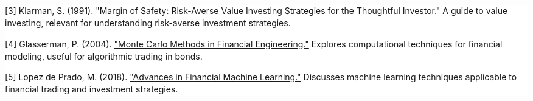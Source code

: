 [3] Klarman, S. (1991). ["Margin of Safety: Risk-Averse Value Investing Strategies for the Thoughtful Investor."](https://www.amazon.com/Margin-Safety-Risk-Averse-Strategies-Thoughtful/dp/0887305105) A guide to value investing, relevant for understanding risk-averse investment strategies.

[4] Glasserman, P. (2004). ["Monte Carlo Methods in Financial Engineering."](https://link.springer.com/book/10.1007/978-0-387-21617-1) Explores computational techniques for financial modeling, useful for algorithmic trading in bonds.

[5] Lopez de Prado, M. (2018). ["Advances in Financial Machine Learning."](https://www.amazon.com/Advances-Financial-Machine-Learning-Marcos/dp/1119482089) Discusses machine learning techniques applicable to financial trading and investment strategies.